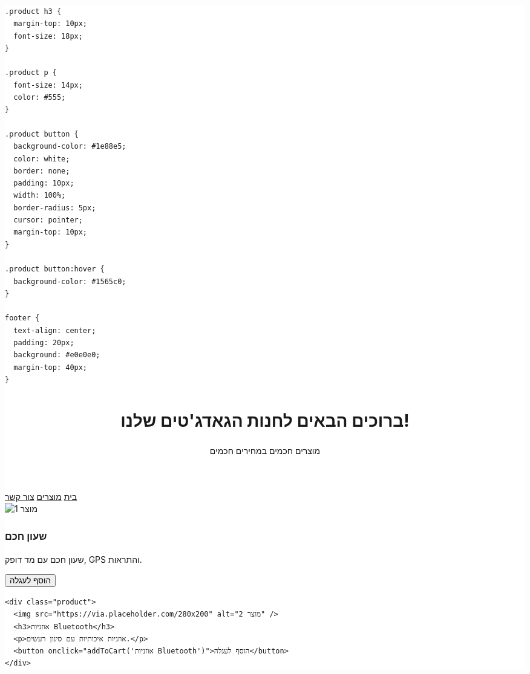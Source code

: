     .product h3 {
      margin-top: 10px;
      font-size: 18px;
    }

    .product p {
      font-size: 14px;
      color: #555;
    }

    .product button {
      background-color: #1e88e5;
      color: white;
      border: none;
      padding: 10px;
      width: 100%;
      border-radius: 5px;
      cursor: pointer;
      margin-top: 10px;
    }

    .product button:hover {
      background-color: #1565c0;
    }

    footer {
      text-align: center;
      padding: 20px;
      background: #e0e0e0;
      margin-top: 40px;
    }
  </style>
</head>
<body>
  <header>
    <h1>ברוכים הבאים לחנות הגאדג'טים שלנו!</h1>
    <p>מוצרים חכמים במחירים חכמים</p>
  </header>

  <nav>
    <a href="#">בית</a>
    <a href="#">מוצרים</a>
    <a href="#">צור קשר</a>
  </nav>

  <section class="products">
    <div class="product">
      <img src="https://via.placeholder.com/280x200" alt="מוצר 1" />
      <h3>שעון חכם</h3>
      <p>שעון חכם עם מד דופק, GPS והתראות.</p>
      <button onclick="addToCart('שעון חכם')">הוסף לעגלה</button>
    </div>

    <div class="product">
      <img src="https://via.placeholder.com/280x200" alt="מוצר 2" />
      <h3>אוזניות Bluetooth</h3>
      <p>אוזניות איכותיות עם סינון רעשים.</p>
      <button onclick="addToCart('אוזניות Bluetooth')">הוסף לעגלה</button>
    </div>

